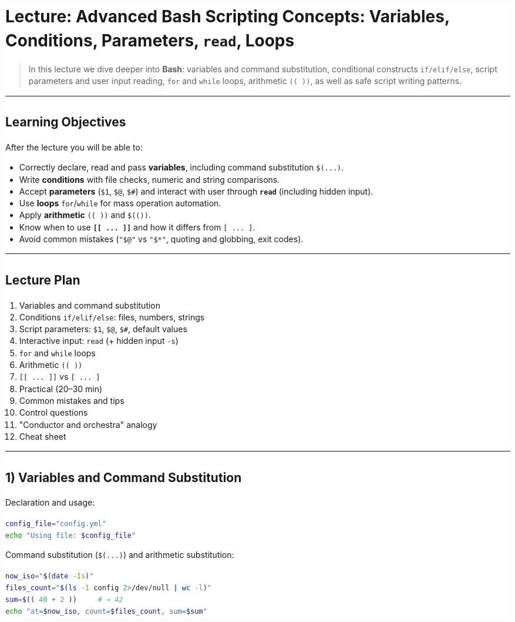 # Lecture: **Advanced Bash Scripting Concepts: Variables, Conditions, Parameters, `read`, Loops**

> In this lecture we dive deeper into **Bash**: variables and command substitution, conditional constructs `if/elif/else`, script parameters and user input reading, `for` and `while` loops, arithmetic `(( ))`, as well as safe script writing patterns.

---

## Learning Objectives
After the lecture you will be able to:
- Correctly declare, read and pass **variables**, including command substitution `$(...)`.
- Write **conditions** with file checks, numeric and string comparisons.
- Accept **parameters** (`$1`, `$@`, `$#`) and interact with user through **`read`** (including hidden input).
- Use **loops** `for`/`while` for mass operation automation.
- Apply **arithmetic** `(( ))` and `$(())`.
- Know when to use **`[[ ... ]]`** and how it differs from `[ ... ]`.
- Avoid common mistakes (`"$@"` vs `"$*"`, quoting and globbing, exit codes).

---

## Lecture Plan
1. Variables and command substitution
2. Conditions `if/elif/else`: files, numbers, strings
3. Script parameters: `$1`, `$@`, `$#`, default values
4. Interactive input: `read` (+ hidden input `-s`)
5. `for` and `while` loops
6. Arithmetic `(( ))`
7. `[[ ... ]]` vs `[ ... ]`
8. Practical (20–30 min)
9. Common mistakes and tips
10. Control questions
11. "Conductor and orchestra" analogy
12. Cheat sheet

---

## 1) Variables and Command Substitution

Declaration and usage:
```bash
config_file="config.yml"
echo "Using file: $config_file"
```

Command substitution (`$(...)`) and arithmetic substitution:
```bash
now_iso="$(date -Is)"
files_count="$(ls -1 config 2>/dev/null | wc -l)"
sum=$(( 40 + 2 ))     # → 42
echo "at=$now_iso, count=$files_count, sum=$sum"
```
